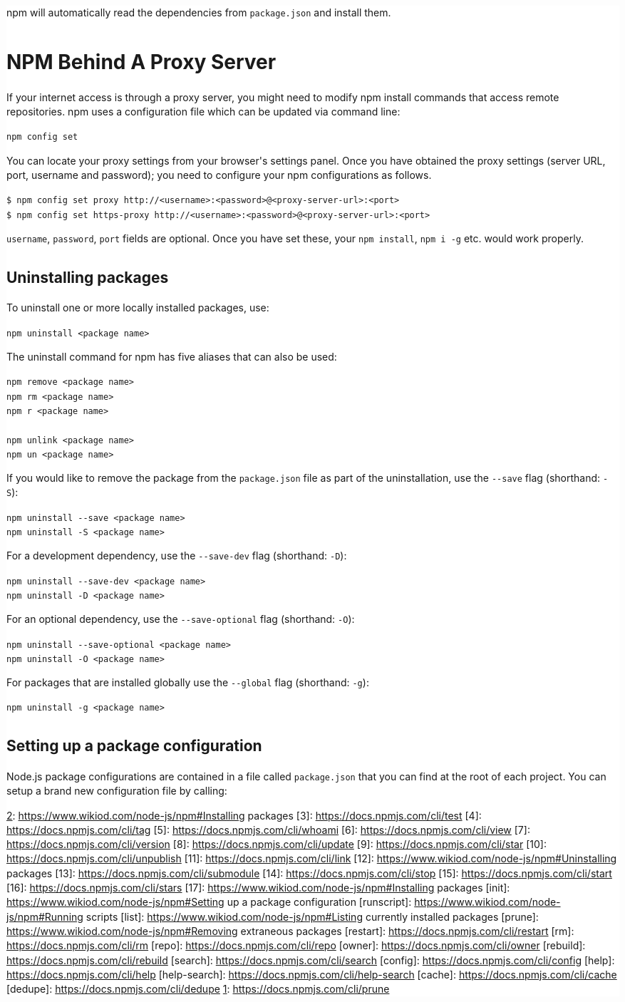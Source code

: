 npm will automatically read the dependencies from `package.json` and install them.

# NPM Behind A Proxy Server

If your internet access is through a proxy server, you might need to modify npm install commands that access remote repositories. npm uses a configuration file which can be updated via command line:


    npm config set

You can locate your proxy settings from your browser's settings panel. Once you have obtained the proxy settings (server URL, port, username and password); you need to configure your npm configurations as follows.


    $ npm config set proxy http://<username>:<password>@<proxy-server-url>:<port>
    $ npm config set https-proxy http://<username>:<password>@<proxy-server-url>:<port>
`username`, `password`, `port` fields are optional. Once you have set these, your `npm install`, `npm i -g` etc. would work properly.


  [1]: https://nodejs.org/en/download/
  [2]: https://github.com/creationix/nvm

## Uninstalling packages
To uninstall one or more locally installed packages, use:

    npm uninstall <package name>

The uninstall command for npm has five aliases that can also be used:

    npm remove <package name>
    npm rm <package name>
    npm r <package name>

    npm unlink <package name>
    npm un <package name>

If you would like to remove the package from the `package.json` file as part of the uninstallation, use the `--save` flag (shorthand: `-S`):

    npm uninstall --save <package name>
    npm uninstall -S <package name>

For a development dependency, use the `--save-dev` flag (shorthand: `-D`):

    npm uninstall --save-dev <package name>
    npm uninstall -D <package name>

For an optional dependency, use the `--save-optional` flag (shorthand: `-O`):

    npm uninstall --save-optional <package name>
    npm uninstall -O <package name>

For packages that are installed globally use the `--global` flag (shorthand: `-g`):

    npm uninstall -g <package name>



## Setting up a package configuration
Node.js package configurations are contained in a file called `package.json` that you can find at the root of each project. You can setup a brand new configuration file by calling:


  [1]: https://docs.npmjs.com/cli/adduser
  [2]: https://www.wikiod.com/node-js/npm#Installing packages
  [3]: https://docs.npmjs.com/cli/test
  [4]: https://docs.npmjs.com/cli/tag
  [5]: https://docs.npmjs.com/cli/whoami
  [6]: https://docs.npmjs.com/cli/view
  [7]: https://docs.npmjs.com/cli/version
  [8]: https://docs.npmjs.com/cli/update
  [9]: https://docs.npmjs.com/cli/star
  [10]: https://docs.npmjs.com/cli/unpublish
  [11]: https://docs.npmjs.com/cli/link
  [12]: https://www.wikiod.com/node-js/npm#Uninstalling packages
  [13]: https://docs.npmjs.com/cli/submodule
  [14]: https://docs.npmjs.com/cli/stop
  [15]: https://docs.npmjs.com/cli/start
  [16]: https://docs.npmjs.com/cli/stars
  [17]: https://www.wikiod.com/node-js/npm#Installing packages
  [init]: https://www.wikiod.com/node-js/npm#Setting up a package configuration
  [runscript]: https://www.wikiod.com/node-js/npm#Running scripts
  [list]: https://www.wikiod.com/node-js/npm#Listing currently installed packages
  [prune]: https://www.wikiod.com/node-js/npm#Removing extraneous packages
  [restart]: https://docs.npmjs.com/cli/restart
  [rm]: https://docs.npmjs.com/cli/rm
  [repo]: https://docs.npmjs.com/cli/repo
  [owner]: https://docs.npmjs.com/cli/owner
  [rebuild]: https://docs.npmjs.com/cli/rebuild
  [search]: https://docs.npmjs.com/cli/search
  [config]: https://docs.npmjs.com/cli/config
  [help]: https://docs.npmjs.com/cli/help
  [help-search]: https://docs.npmjs.com/cli/help-search
  [cache]: https://docs.npmjs.com/cli/cache
  [dedupe]: https://docs.npmjs.com/cli/dedupe
  [1]: https://docs.npmjs.com/cli/prune